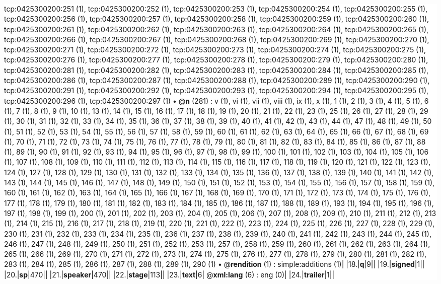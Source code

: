 tcp:0425300200:251 (1), tcp:0425300200:252 (1), tcp:0425300200:253 (1), tcp:0425300200:254 (1), tcp:0425300200:255 (1), tcp:0425300200:256 (1), tcp:0425300200:257 (1), tcp:0425300200:258 (1), tcp:0425300200:259 (1), tcp:0425300200:260 (1), tcp:0425300200:261 (1), tcp:0425300200:262 (1), tcp:0425300200:263 (1), tcp:0425300200:264 (1), tcp:0425300200:265 (1), tcp:0425300200:266 (1), tcp:0425300200:267 (1), tcp:0425300200:268 (1), tcp:0425300200:269 (1), tcp:0425300200:270 (1), tcp:0425300200:271 (1), tcp:0425300200:272 (1), tcp:0425300200:273 (1), tcp:0425300200:274 (1), tcp:0425300200:275 (1), tcp:0425300200:276 (1), tcp:0425300200:277 (1), tcp:0425300200:278 (1), tcp:0425300200:279 (1), tcp:0425300200:280 (1), tcp:0425300200:281 (1), tcp:0425300200:282 (1), tcp:0425300200:283 (1), tcp:0425300200:284 (1), tcp:0425300200:285 (1), tcp:0425300200:286 (1), tcp:0425300200:287 (1), tcp:0425300200:288 (1), tcp:0425300200:289 (1), tcp:0425300200:290 (1), tcp:0425300200:291 (1), tcp:0425300200:292 (1), tcp:0425300200:293 (1), tcp:0425300200:294 (1), tcp:0425300200:295 (1), tcp:0425300200:296 (1), tcp:0425300200:297 (1)  •  @__n__ (281) : v (1), vi (1), vii (1), viii (1), ix (1), x (1), 1 (1), 2 (1), 3 (1), 4 (1), 5 (1), 6 (1), 7 (1), 8 (1), 9 (1), 10 (1), 13 (1), 14 (1), 15 (1), 16 (1), 17 (1), 18 (1), 19 (1), 20 (1), 21 (1), 22 (1), 23 (1), 25 (1), 26 (1), 27 (1), 28 (1), 29 (1), 30 (1), 31 (1), 32 (1), 33 (1), 34 (1), 35 (1), 36 (1), 37 (1), 38 (1), 39 (1), 40 (1), 41 (1), 42 (1), 43 (1), 44 (1), 47 (1), 48 (1), 49 (1), 50 (1), 51 (1), 52 (1), 53 (1), 54 (1), 55 (1), 56 (1), 57 (1), 58 (1), 59 (1), 60 (1), 61 (1), 62 (1), 63 (1), 64 (1), 65 (1), 66 (1), 67 (1), 68 (1), 69 (1), 70 (1), 71 (1), 72 (1), 73 (1), 74 (1), 75 (1), 76 (1), 77 (1), 78 (1), 79 (1), 80 (1), 81 (1), 82 (1), 83 (1), 84 (1), 85 (1), 86 (1), 87 (1), 88 (1), 89 (1), 90 (1), 91 (1), 92 (1), 93 (1), 94 (1), 95 (1), 96 (1), 97 (1), 98 (1), 99 (1), 100 (1), 101 (1), 102 (1), 103 (1), 104 (1), 105 (1), 106 (1), 107 (1), 108 (1), 109 (1), 110 (1), 111 (1), 112 (1), 113 (1), 114 (1), 115 (1), 116 (1), 117 (1), 118 (1), 119 (1), 120 (1), 121 (1), 122 (1), 123 (1), 124 (1), 127 (1), 128 (1), 129 (1), 130 (1), 131 (1), 132 (1), 133 (1), 134 (1), 135 (1), 136 (1), 137 (1), 138 (1), 139 (1), 140 (1), 141 (1), 142 (1), 143 (1), 144 (1), 145 (1), 146 (1), 147 (1), 148 (1), 149 (1), 150 (1), 151 (1), 152 (1), 153 (1), 154 (1), 155 (1), 156 (1), 157 (1), 158 (1), 159 (1), 160 (1), 161 (1), 162 (1), 163 (1), 164 (1), 165 (1), 166 (1), 167 (1), 168 (1), 169 (1), 170 (1), 171 (1), 172 (1), 173 (1), 174 (1), 175 (1), 176 (1), 177 (1), 178 (1), 179 (1), 180 (1), 181 (1), 182 (1), 183 (1), 184 (1), 185 (1), 186 (1), 187 (1), 188 (1), 189 (1), 193 (1), 194 (1), 195 (1), 196 (1), 197 (1), 198 (1), 199 (1), 200 (1), 201 (1), 202 (1), 203 (1), 204 (1), 205 (1), 206 (1), 207 (1), 208 (1), 209 (1), 210 (1), 211 (1), 212 (1), 213 (1), 214 (1), 215 (1), 216 (1), 217 (1), 218 (1), 219 (1), 220 (1), 221 (1), 222 (1), 223 (1), 224 (1), 225 (1), 226 (1), 227 (1), 228 (1), 229 (1), 230 (1), 231 (1), 232 (1), 233 (1), 234 (1), 235 (1), 236 (1), 237 (1), 238 (1), 239 (1), 240 (1), 241 (1), 242 (1), 243 (1), 244 (1), 245 (1), 246 (1), 247 (1), 248 (1), 249 (1), 250 (1), 251 (1), 252 (1), 253 (1), 257 (1), 258 (1), 259 (1), 260 (1), 261 (1), 262 (1), 263 (1), 264 (1), 265 (1), 266 (1), 269 (1), 270 (1), 271 (1), 272 (1), 273 (1), 274 (1), 275 (1), 276 (1), 277 (1), 278 (1), 279 (1), 280 (1), 281 (1), 282 (1), 283 (1), 284 (1), 285 (1), 286 (1), 287 (1), 288 (1), 289 (1), 290 (1)  •  @__rendition__ (1) : simple:additions (1)|
|18.|__q__|9||
|19.|__signed__|1||
|20.|__sp__|470||
|21.|__speaker__|470||
|22.|__stage__|113||
|23.|__text__|6| @__xml:lang__ (6) : eng (0)|
|24.|__trailer__|1||

